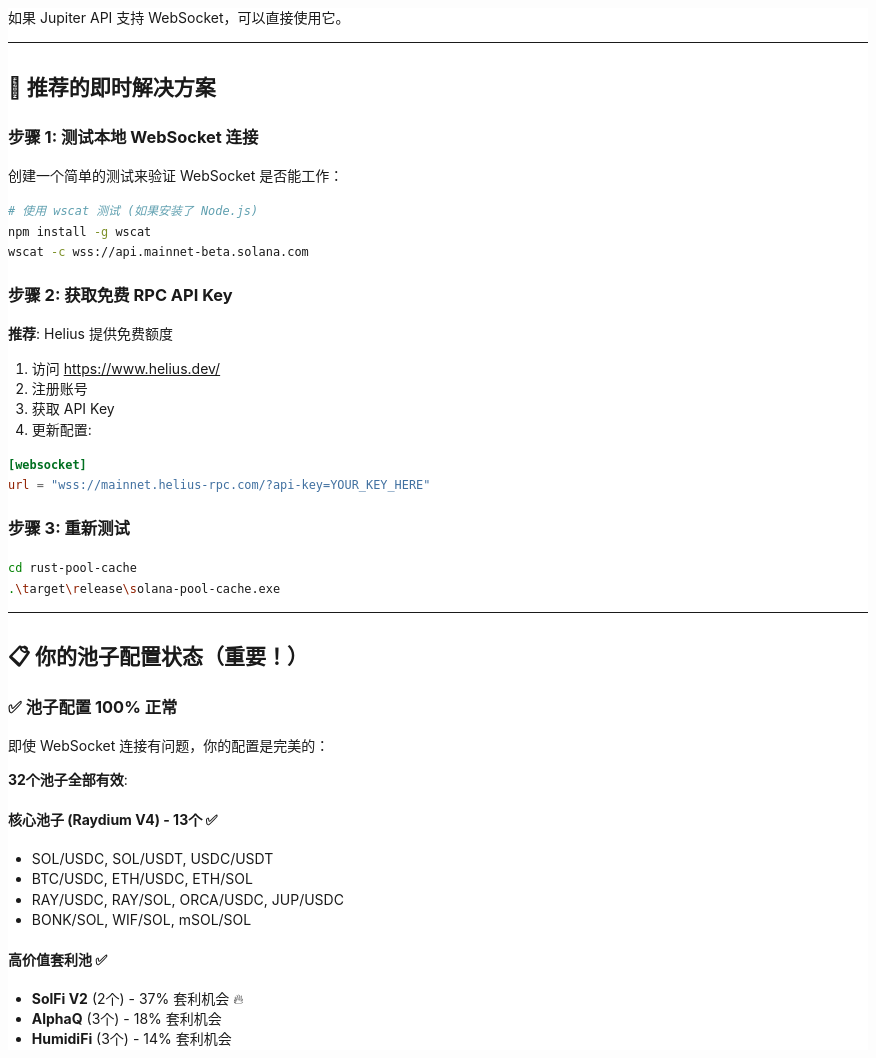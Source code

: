 如果 Jupiter API 支持 WebSocket，可以直接使用它。

---

## 🎯 推荐的即时解决方案

### 步骤 1: 测试本地 WebSocket 连接

创建一个简单的测试来验证 WebSocket 是否能工作：

```bash
# 使用 wscat 测试 (如果安装了 Node.js)
npm install -g wscat
wscat -c wss://api.mainnet-beta.solana.com
```

### 步骤 2: 获取免费 RPC API Key

**推荐**: Helius 提供免费额度

1. 访问 https://www.helius.dev/
2. 注册账号
3. 获取 API Key
4. 更新配置:

```toml
[websocket]
url = "wss://mainnet.helius-rpc.com/?api-key=YOUR_KEY_HERE"
```

### 步骤 3: 重新测试

```bash
cd rust-pool-cache
.\target\release\solana-pool-cache.exe
```

---

## 📋 你的池子配置状态（重要！）

### ✅ 池子配置 100% 正常

即使 WebSocket 连接有问题，你的配置是完美的：

**32个池子全部有效**:

#### 核心池子 (Raydium V4) - 13个 ✅
- SOL/USDC, SOL/USDT, USDC/USDT
- BTC/USDC, ETH/USDC, ETH/SOL
- RAY/USDC, RAY/SOL, ORCA/USDC, JUP/USDC
- BONK/SOL, WIF/SOL, mSOL/SOL

#### 高价值套利池 ✅
- **SolFi V2** (2个) - 37% 套利机会 🔥
- **AlphaQ** (3个) - 18% 套利机会
- **HumidiFi** (3个) - 14% 套利机会
